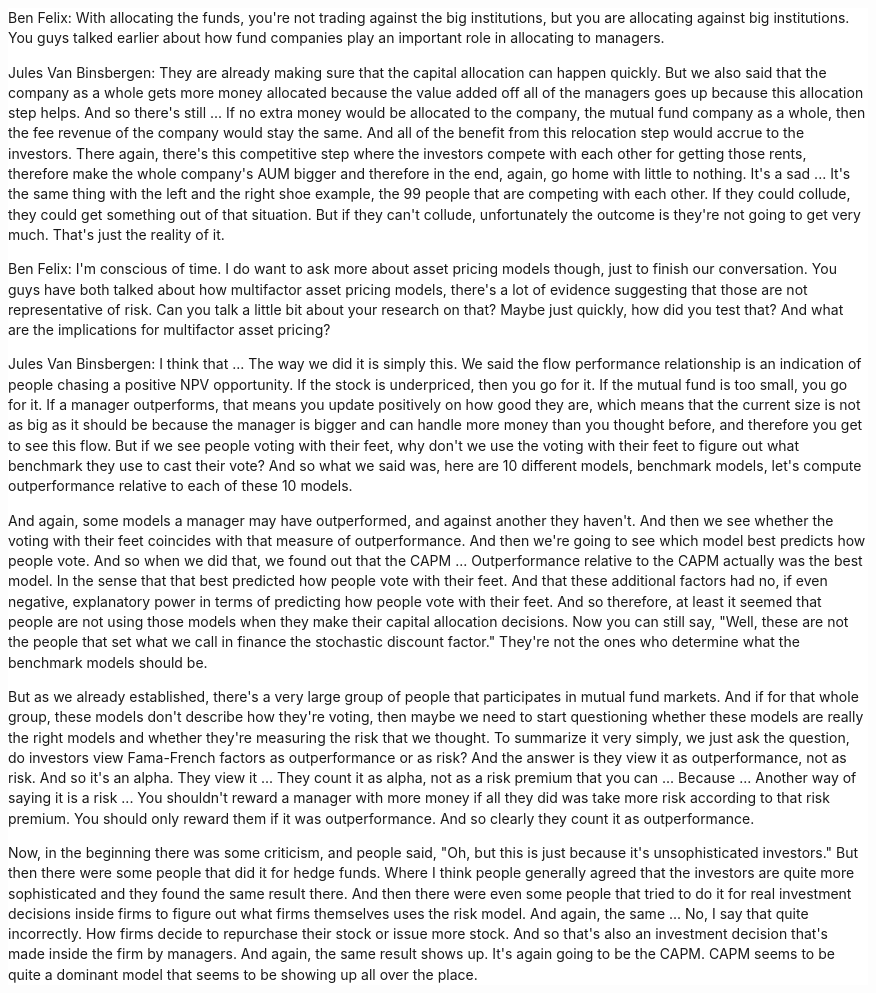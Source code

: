 Ben Felix: With allocating the funds, you're not trading against the big institutions, but you are allocating against big institutions. You guys talked earlier about how fund companies play an important role in allocating to managers.

Jules Van Binsbergen: They are already making sure that the capital allocation can happen quickly. But we also said that the company as a whole gets more money allocated because the value added off all of the managers goes up because this allocation step helps. And so there's still ... If no extra money would be allocated to the company, the mutual fund company as a whole, then the fee revenue of the company would stay the same. And all of the benefit from this relocation step would accrue to the investors. There again, there's this competitive step where the investors compete with each other for getting those rents, therefore make the whole company's AUM bigger and therefore in the end, again, go home with little to nothing. It's a sad ... It's the same thing with the left and the right shoe example, the 99 people that are competing with each other. If they could collude, they could get something out of that situation. But if they can't collude, unfortunately the outcome is they're not going to get very much. That's just the reality of it.

Ben Felix: I'm conscious of time. I do want to ask more about asset pricing models though, just to finish our conversation. You guys have both talked about how multifactor asset pricing models, there's a lot of evidence suggesting that those are not representative of risk. Can you talk a little bit about your research on that? Maybe just quickly, how did you test that? And what are the implications for multifactor asset pricing?

Jules Van Binsbergen: I think that ... The way we did it is simply this. We said the flow performance relationship is an indication of people chasing a positive NPV opportunity. If the stock is underpriced, then you go for it. If the mutual fund is too small, you go for it. If a manager outperforms, that means you update positively on how good they are, which means that the current size is not as big as it should be because the manager is bigger and can handle more money than you thought before, and therefore you get to see this flow. But if we see people voting with their feet, why don't we use the voting with their feet to figure out what benchmark they use to cast their vote? And so what we said was, here are 10 different models, benchmark models, let's compute outperformance relative to each of these 10 models.

And again, some models a manager may have outperformed, and against another they haven't. And then we see whether the voting with their feet coincides with that measure of outperformance. And then we're going to see which model best predicts how people vote. And so when we did that, we found out that the CAPM ... Outperformance relative to the CAPM actually was the best model. In the sense that that best predicted how people vote with their feet. And that these additional factors had no, if even negative, explanatory power in terms of predicting how people vote with their feet. And so therefore, at least it seemed that people are not using those models when they make their capital allocation decisions. Now you can still say, "Well, these are not the people that set what we call in finance the stochastic discount factor." They're not the ones who determine what the benchmark models should be.

But as we already established, there's a very large group of people that participates in mutual fund markets. And if for that whole group, these models don't describe how they're voting, then maybe we need to start questioning whether these models are really the right models and whether they're measuring the risk that we thought. To summarize it very simply, we just ask the question, do investors view Fama-French factors as outperformance or as risk? And the answer is they view it as outperformance, not as risk. And so it's an alpha. They view it ... They count it as alpha, not as a risk premium that you can ... Because ... Another way of saying it is a risk ... You shouldn't reward a manager with more money if all they did was take more risk according to that risk premium. You should only reward them if it was outperformance. And so clearly they count it as outperformance.

Now, in the beginning there was some criticism, and people said, "Oh, but this is just because it's unsophisticated investors." But then there were some people that did it for hedge funds. Where I think people generally agreed that the investors are quite more sophisticated and they found the same result there. And then there were even some people that tried to do it for real investment decisions inside firms to figure out what firms themselves uses the risk model. And again, the same ... No, I say that quite incorrectly. How firms decide to repurchase their stock or issue more stock. And so that's also an investment decision that's made inside the firm by managers. And again, the same result shows up. It's again going to be the CAPM. CAPM seems to be quite a dominant model that seems to be showing up all over the place.
